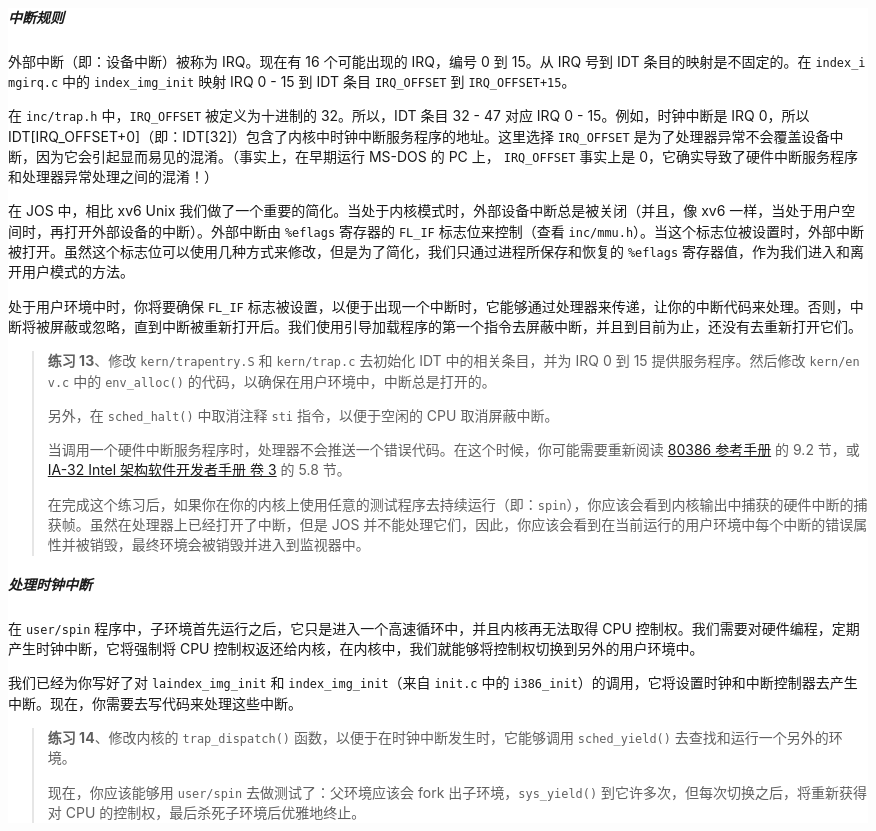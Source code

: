 
##### 中断规则


外部中断（即：设备中断）被称为 IRQ。现在有 16 个可能出现的 IRQ，编号 0 到 15。从 IRQ 号到 IDT 条目的映射是不固定的。在 `index_imgirq.c` 中的 `index_img_init` 映射 IRQ 0 - 15 到 IDT 条目 `IRQ_OFFSET` 到 `IRQ_OFFSET+15`。


在 `inc/trap.h` 中，`IRQ_OFFSET` 被定义为十进制的 32。所以，IDT 条目 32 - 47 对应 IRQ 0 - 15。例如，时钟中断是 IRQ 0，所以 IDT[IRQ\_OFFSET+0]（即：IDT[32]）包含了内核中时钟中断服务程序的地址。这里选择 `IRQ_OFFSET` 是为了处理器异常不会覆盖设备中断，因为它会引起显而易见的混淆。（事实上，在早期运行 MS-DOS 的 PC 上， `IRQ_OFFSET` 事实上是 0，它确实导致了硬件中断服务程序和处理器异常处理之间的混淆！）


在 JOS 中，相比 xv6 Unix 我们做了一个重要的简化。当处于内核模式时，外部设备中断总是被关闭（并且，像 xv6 一样，当处于用户空间时，再打开外部设备的中断）。外部中断由 `%eflags` 寄存器的 `FL_IF` 标志位来控制（查看 `inc/mmu.h`）。当这个标志位被设置时，外部中断被打开。虽然这个标志位可以使用几种方式来修改，但是为了简化，我们只通过进程所保存和恢复的 `%eflags` 寄存器值，作为我们进入和离开用户模式的方法。


处于用户环境中时，你将要确保 `FL_IF` 标志被设置，以便于出现一个中断时，它能够通过处理器来传递，让你的中断代码来处理。否则，中断将被屏蔽或忽略，直到中断被重新打开后。我们使用引导加载程序的第一个指令去屏蔽中断，并且到目前为止，还没有去重新打开它们。



> 
> **练习 13**、修改 `kern/trapentry.S` 和 `kern/trap.c` 去初始化 IDT 中的相关条目，并为 IRQ 0 到 15 提供服务程序。然后修改 `kern/env.c` 中的 `env_alloc()` 的代码，以确保在用户环境中，中断总是打开的。
> 
> 
> 另外，在 `sched_halt()` 中取消注释 `sti` 指令，以便于空闲的 CPU 取消屏蔽中断。
> 
> 
> 当调用一个硬件中断服务程序时，处理器不会推送一个错误代码。在这个时候，你可能需要重新阅读 [80386 参考手册](https://pdos.csail.mit.edu/6.828/2018/labs/readings/i386/toc.htm) 的 9.2 节，或 [IA-32 Intel 架构软件开发者手册 卷 3](https://pdos.csail.mit.edu/6.828/2018/labs/readings/ia32/IA32-3A.pdf) 的 5.8 节。
> 
> 
> 在完成这个练习后，如果你在你的内核上使用任意的测试程序去持续运行（即：`spin`），你应该会看到内核输出中捕获的硬件中断的捕获帧。虽然在处理器上已经打开了中断，但是 JOS 并不能处理它们，因此，你应该会看到在当前运行的用户环境中每个中断的错误属性并被销毁，最终环境会被销毁并进入到监视器中。
> 
> 
> 


##### 处理时钟中断


在 `user/spin` 程序中，子环境首先运行之后，它只是进入一个高速循环中，并且内核再无法取得 CPU 控制权。我们需要对硬件编程，定期产生时钟中断，它将强制将 CPU 控制权返还给内核，在内核中，我们就能够将控制权切换到另外的用户环境中。


我们已经为你写好了对 `laindex_img_init` 和 `index_img_init`（来自 `init.c` 中的 `i386_init`）的调用，它将设置时钟和中断控制器去产生中断。现在，你需要去写代码来处理这些中断。



> 
> **练习 14**、修改内核的 `trap_dispatch()` 函数，以便于在时钟中断发生时，它能够调用 `sched_yield()` 去查找和运行一个另外的环境。
> 
> 
> 现在，你应该能够用 `user/spin` 去做测试了：父环境应该会 fork 出子环境，`sys_yield()` 到它许多次，但每次切换之后，将重新获得对 CPU 的控制权，最后杀死子环境后优雅地终止。
> 
> 
> 
